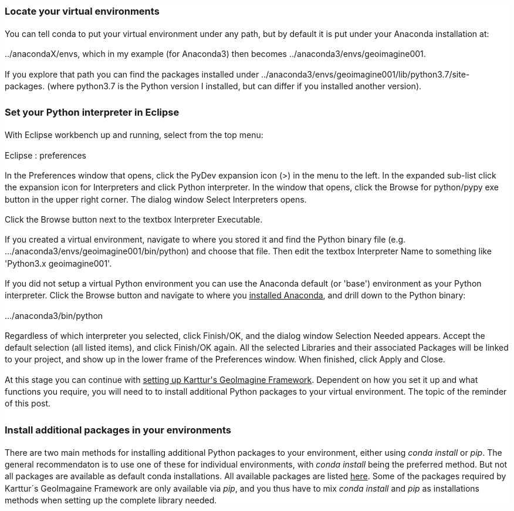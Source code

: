 ### Locate your virtual environments

You can tell conda to put your virtual environment under any path, but by default it is put under your <span class='app'>Anaconda</span> installation at:

<span class='file'>../anacondaX/envs</span>, which in my example (for Anaconda3) then becomes
<span class='file'>../anaconda3/envs/geoimagine001</span>.

If you explore that path you can find the packages installed under
<span class='file'>../anaconda3/envs/geoimagine001/lib/python3.7/site-packages</span>. (where python3.7 is the Python version I installed, but can differ if you installed another version).

### Set your Python interpreter in Eclipse

With <span class='app'>Eclipse</span> workbench up and running, select from the top menu:

<span class='menu'>Eclipse : preferences</span>

In the <span class='tab'>Preferences</span> window that opens, click the PyDev expansion icon (\>) in the menu to the left. In the expanded sub-list click the expansion icon for <span class='button'>Interpreters</span> and click <span class='button'>Python interpreter</span>. In the window that opens, click the <span class='button'>Browse for python/pypy exe</span> button in the upper right corner. The dialog window <span class='tab'>Select Interpreters</span> opens.

Click the <span class='button'>Browse</span> button next to the textbox <span class='textbox'>Interpreter Executable</span>.

If you created a virtual environment, navigate to where you stored it and find the Python binary file (e.g. .../anaconda3/envs/geoimagine001/bin/python) and choose that file. Then edit the textbox <span class='textbox'>Interpreter Name</span> to something like 'Python3.x geoimagine001'.

If you did not setup a virtual Python environment you can use the Anaconda default (or 'base') environment as your Python interpreter. Click the <span class='button'>Browse</span> button and navigate to where you [installed Anaconda](https://karttur.github.io/setup-ide/setup-ide/install-anaconda), and drill down to the Python binary:

<span class='file'>.../anaconda3/bin/python</span>

Regardless of which interpreter you selected, click <span class='button'>Finish/OK</span>, and the dialog window <span class='tab'>Selection Needed</span> appears. Accept the default selection (all listed items), and click <span class='button'>Finish/OK</span> again. All the selected Libraries and their associated Packages will be linked to your project, and show up in the lower frame of the <span class='tab'>Preferences</span> window. When finished, click <span class='button'>Apply and Close</span>.

At this stage you can continue with [setting up Karttur's GeoImagine Framework](../../setup). Dependent on how you set it up and what functions you require, you will need to to install additional Python packages to your virtual environment. The topic of the reminder of this post.

### Install additional packages in your environments

There are two main methods for installing additional Python packages to your environment, either using _conda install_ or _pip_. The general recommendaton is to use one of these for individual environments, with _conda install_ being the preferred method. But not all packages are available as default conda installations. All available packages are listed [here](https://docs.anaconda.com/anaconda/packages/pkg-docs/). Some of the packages required by Karttur´s GeoImagaine Framework are only available via _pip_, and you thus have to mix _conda install_ and _pip_ as installations methods when setting up the complete library needed.
